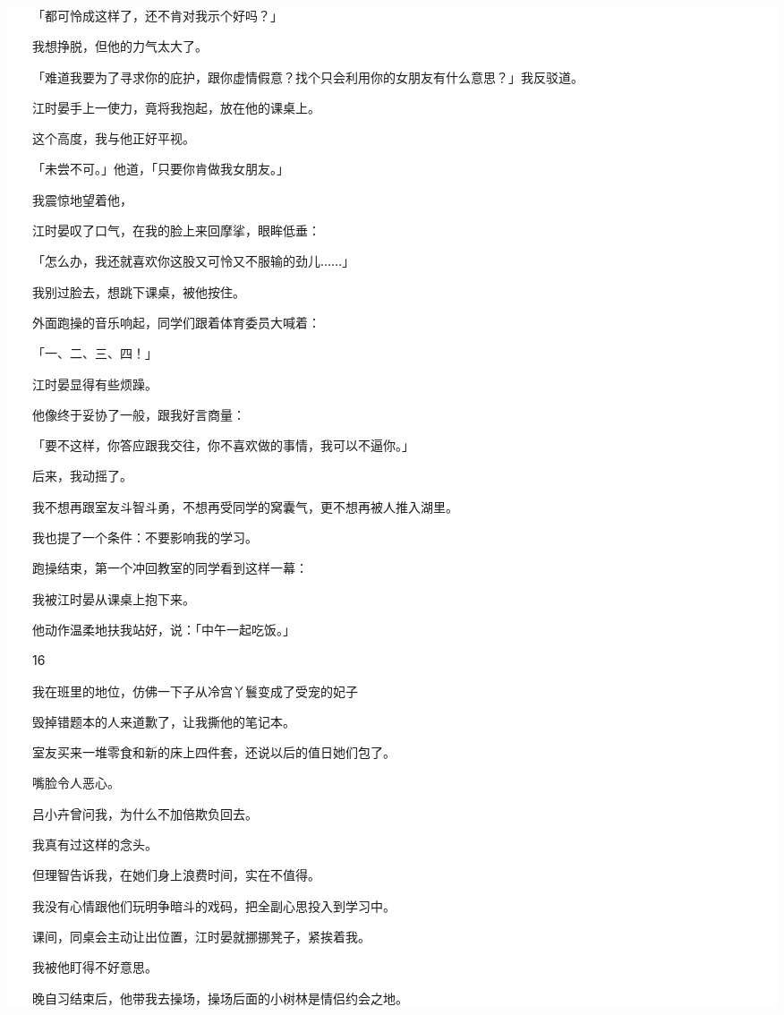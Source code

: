 &emsp;&emsp;「都可怜成这样了，还不肯对我示个好吗？」  
  
&emsp;&emsp;我想挣脱，但他的力气太大了。  
  
&emsp;&emsp;「难道我要为了寻求你的庇护，跟你虚情假意？找个只会利用你的女朋友有什么意思？」我反驳道。  
  
&emsp;&emsp;江时晏手上一使力，竟将我抱起，放在他的课桌上。  
  
&emsp;&emsp;这个高度，我与他正好平视。  
  
&emsp;&emsp;「未尝不可。」他道，「只要你肯做我女朋友。」  
  
&emsp;&emsp;我震惊地望着他，  
  
&emsp;&emsp;江时晏叹了口气，在我的脸上来回摩挲，眼眸低垂：  
  
&emsp;&emsp;「怎么办，我还就喜欢你这股又可怜又不服输的劲儿……」  
  
&emsp;&emsp;我别过脸去，想跳下课桌，被他按住。  
  
&emsp;&emsp;外面跑操的音乐响起，同学们跟着体育委员大喊着：  
  
&emsp;&emsp;「一、二、三、四！」  
  
&emsp;&emsp;江时晏显得有些烦躁。  
  
&emsp;&emsp;他像终于妥协了一般，跟我好言商量：  
  
&emsp;&emsp;「要不这样，你答应跟我交往，你不喜欢做的事情，我可以不逼你。」  
  
&emsp;&emsp;后来，我动摇了。  
  
&emsp;&emsp;我不想再跟室友斗智斗勇，不想再受同学的窝囊气，更不想再被人推入湖里。  
  
&emsp;&emsp;我也提了一个条件：不要影响我的学习。  
  
&emsp;&emsp;跑操结束，第一个冲回教室的同学看到这样一幕：  
  
&emsp;&emsp;我被江时晏从课桌上抱下来。  
  
&emsp;&emsp;他动作温柔地扶我站好，说：「中午一起吃饭。」  
  
&emsp;&emsp;16  
  
&emsp;&emsp;我在班里的地位，仿佛一下子从冷宫丫鬟变成了受宠的妃子  
  
&emsp;&emsp;毁掉错题本的人来道歉了，让我撕他的笔记本。  
  
&emsp;&emsp;室友买来一堆零食和新的床上四件套，还说以后的值日她们包了。  
  
&emsp;&emsp;嘴脸令人恶心。  
  
&emsp;&emsp;吕小卉曾问我，为什么不加倍欺负回去。  
  
&emsp;&emsp;我真有过这样的念头。  
  
&emsp;&emsp;但理智告诉我，在她们身上浪费时间，实在不值得。  
  
&emsp;&emsp;我没有心情跟他们玩明争暗斗的戏码，把全副心思投入到学习中。  
  
&emsp;&emsp;课间，同桌会主动让出位置，江时晏就挪挪凳子，紧挨着我。  
  
&emsp;&emsp;我被他盯得不好意思。  
  
&emsp;&emsp;晚自习结束后，他带我去操场，操场后面的小树林是情侣约会之地。  
  
